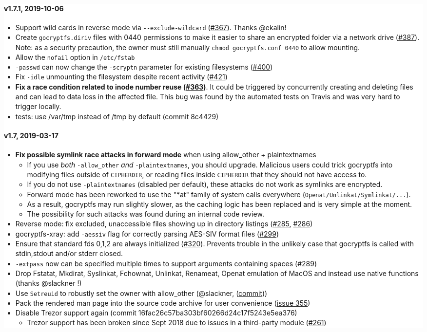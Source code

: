 
#### v1.7.1, 2019-10-06
* Support wild cards in reverse mode via `--exclude-wildcard`
  ([#367](https://github.com/rfjakob/gocryptfs/pull/367)). Thanks @ekalin!
* Create `gocryptfs.diriv` files with 0440 permissions to make it easier to
  share an encrypted folder via a network drive
  ([#387](https://github.com/rfjakob/gocryptfs/issues/387)).
  Note: as a security precaution, the owner must still manually
  `chmod gocryptfs.conf 0440` to allow mounting.
* Allow the `nofail` option in `/etc/fstab`
* `-passwd` can now change the `-scryptn` parameter for existing filesystems
  ([#400](https://github.com/rfjakob/gocryptfs/issues/400))
* Fix `-idle` unmounting the filesystem despite recent activity
  ([#421](https://github.com/rfjakob/gocryptfs/issues/421))
* **Fix a race condition related to inode number reuse
  ([#363](https://github.com/rfjakob/gocryptfs/issues/363))**.
  It could be triggered by concurrently creating and deleting files and can lead to data loss
  in the affected file. This bug was found by the automated tests on Travis
  and was very hard to trigger locally.
* tests: use /var/tmp instead of /tmp by default
  ([commit 8c4429](https://github.com/rfjakob/gocryptfs/commit/8c4429408716d9890a98a48c246d616dbfea7e31))

#### v1.7, 2019-03-17
* **Fix possible symlink race attacks in forward mode** when using allow_other + plaintextnames
  * If you use *both* `-allow_other` *and* `-plaintextnames`, you should upgrade.
    Malicious users could trick gocryptfs into modifying files outside of `CIPHERDIR`,
	or reading files inside `CIPHERDIR` that they should not have access to.
  * If you do not use `-plaintextnames` (disabled per default), these attacks do
    not work as symlinks are encrypted.
  * Forward mode has been reworked to use the "\*at" family of system calls everywhere
    (`Openat/Unlinkat/Symlinkat/...`).
  * As a result, gocryptfs may run slightly slower, as the caching logic has been
    replaced and is very simple at the moment.
  * The possibility for such attacks was found during an internal code review.
* Reverse mode: fix excluded, unaccessible files showing up in directory listings
  ([#285](https://github.com/rfjakob/gocryptfs/issues/285),
  [#286](https://github.com/rfjakob/gocryptfs/issues/286))
* gocryptfs-xray: add `-aessiv` flag for correctly parsing AES-SIV format files
  ([#299](https://github.com/rfjakob/gocryptfs/issues/299))
* Ensure that standard fds 0,1,2 are always initialized
  ([#320](https://github.com/rfjakob/gocryptfs/issues/320)).
  Prevents trouble in the unlikely case that gocryptfs is called with
  stdin,stdout and/or stderr closed.
* `-extpass` now can be specified multiple times to support arguments containing spaces
  ([#289](https://github.com/rfjakob/gocryptfs/issues/289))
* Drop Fstatat, Mkdirat, Syslinkat, Fchownat, Unlinkat, Renameat, Openat emulation of MacOS
  and instead use native functions (thanks @slackner !)
* Use `Setreuid` to robustly set the owner with allow_other (@slackner,
  ([commit](https://github.com/rfjakob/gocryptfs/commit/03b9d65cce53fb95b7d489ecd03d0853b9b923fb)))
* Pack the rendered man page into the source code archive for user convenience
  ([issue 355](https://github.com/rfjakob/gocryptfs/issues/355))
* Disable Trezor support again (commit 16fac26c57ba303bf60266d24c17f5243e5ea376)
  * Trezor support has been broken since Sept 2018 due to issues
    in a third-party module ([#261](https://github.com/rfjakob/gocryptfs/issues/261))
